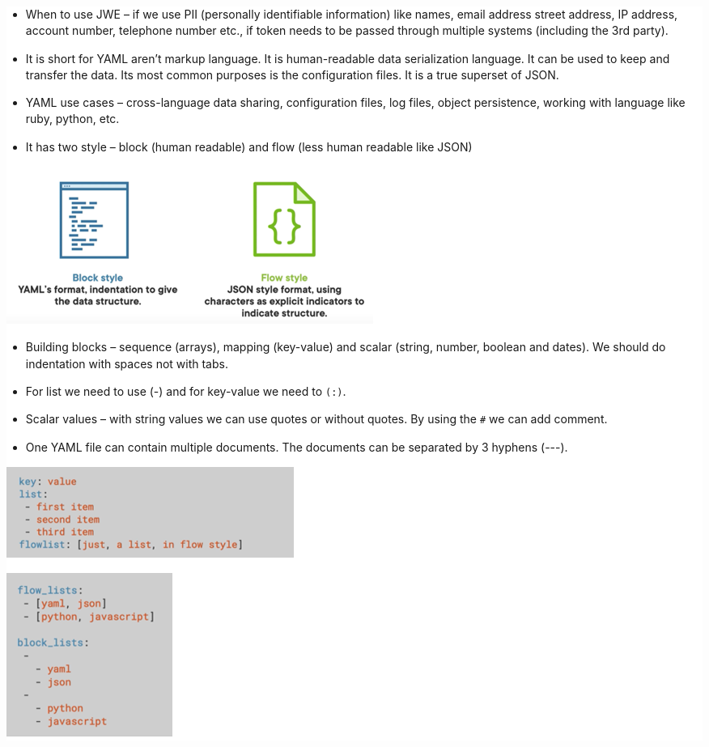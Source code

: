 - When to use JWE – if we use PII (personally identifiable information) like names, email address street address, IP address, account number, telephone number etc., if token needs to be passed through multiple systems (including the 3rd party).

- It is short for YAML aren’t markup language. It is human-readable data serialization language. It can be used to keep and transfer the data. Its most common purposes is the configuration files. It is a true superset of JSON.

- YAML use cases – cross-language data sharing, configuration files, log files, object persistence, working with language like ruby, python, etc.

- It has two style – block (human readable) and flow (less human readable like JSON)

![misc-technical-block-vs-flow-style](./src/assets/images/misc-technical-block-vs-flow-style.png)

- Building blocks – sequence (arrays), mapping (key-value) and scalar (string, number, boolean and dates). We should do indentation with spaces not with tabs.

- For list we need to use (-) and for key-value we need to `(:)`.

- Scalar values – with string values we can use quotes or without quotes. By using the `#` we can add comment.

- One YAML file can contain multiple documents. The documents can be separated by 3 hyphens (---).

![misc-technical-yaml-key-value-and-array](./src/assets/images/misc-technical-yaml-key-value-and-array.png)

![misc-technical-yaml-nested-array](./src/assets/images/misc-technical-yaml-nested-array.png)
